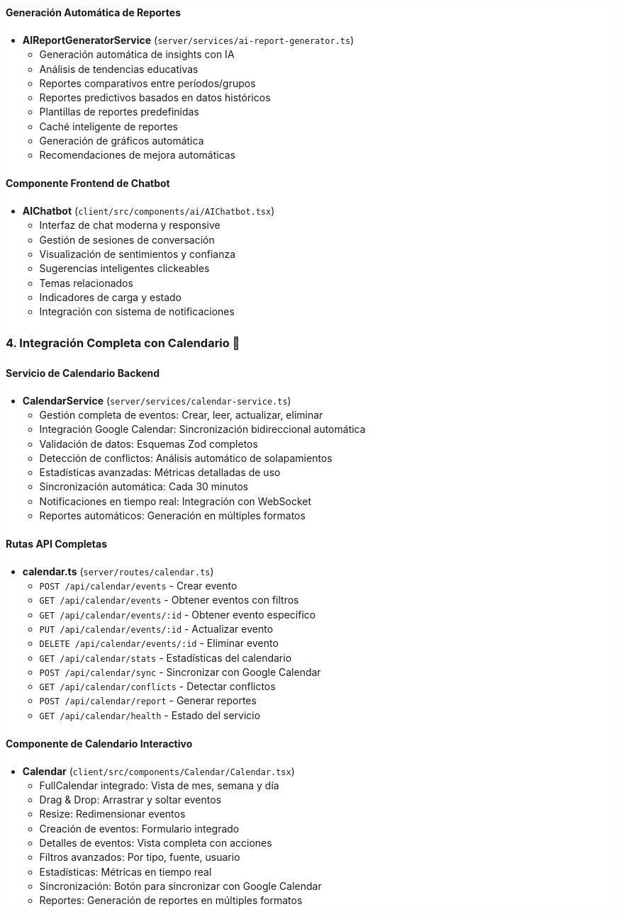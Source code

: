 #### **Generación Automática de Reportes**
- **AIReportGeneratorService** (`server/services/ai-report-generator.ts`)
  - Generación automática de insights con IA
  - Análisis de tendencias educativas
  - Reportes comparativos entre períodos/grupos
  - Reportes predictivos basados en datos históricos
  - Plantillas de reportes predefinidas
  - Caché inteligente de reportes
  - Generación de gráficos automática
  - Recomendaciones de mejora automáticas

#### **Componente Frontend de Chatbot**
- **AIChatbot** (`client/src/components/ai/AIChatbot.tsx`)
  - Interfaz de chat moderna y responsive
  - Gestión de sesiones de conversación
  - Visualización de sentimientos y confianza
  - Sugerencias inteligentes clickeables
  - Temas relacionados
  - Indicadores de carga y estado
  - Integración con sistema de notificaciones

### 4. **Integración Completa con Calendario** 📅

#### **Servicio de Calendario Backend**
- **CalendarService** (`server/services/calendar-service.ts`)
  - Gestión completa de eventos: Crear, leer, actualizar, eliminar
  - Integración Google Calendar: Sincronización bidireccional automática
  - Validación de datos: Esquemas Zod completos
  - Detección de conflictos: Análisis automático de solapamientos
  - Estadísticas avanzadas: Métricas detalladas de uso
  - Sincronización automática: Cada 30 minutos
  - Notificaciones en tiempo real: Integración con WebSocket
  - Reportes automáticos: Generación en múltiples formatos

#### **Rutas API Completas**
- **calendar.ts** (`server/routes/calendar.ts`)
  - `POST /api/calendar/events` - Crear evento
  - `GET /api/calendar/events` - Obtener eventos con filtros
  - `GET /api/calendar/events/:id` - Obtener evento específico
  - `PUT /api/calendar/events/:id` - Actualizar evento
  - `DELETE /api/calendar/events/:id` - Eliminar evento
  - `GET /api/calendar/stats` - Estadísticas del calendario
  - `POST /api/calendar/sync` - Sincronizar con Google Calendar
  - `GET /api/calendar/conflicts` - Detectar conflictos
  - `POST /api/calendar/report` - Generar reportes
  - `GET /api/calendar/health` - Estado del servicio

#### **Componente de Calendario Interactivo**
- **Calendar** (`client/src/components/Calendar/Calendar.tsx`)
  - FullCalendar integrado: Vista de mes, semana y día
  - Drag & Drop: Arrastrar y soltar eventos
  - Resize: Redimensionar eventos
  - Creación de eventos: Formulario integrado
  - Detalles de eventos: Vista completa con acciones
  - Filtros avanzados: Por tipo, fuente, usuario
  - Estadísticas: Métricas en tiempo real
  - Sincronización: Botón para sincronizar con Google Calendar
  - Reportes: Generación de reportes en múltiples formatos
